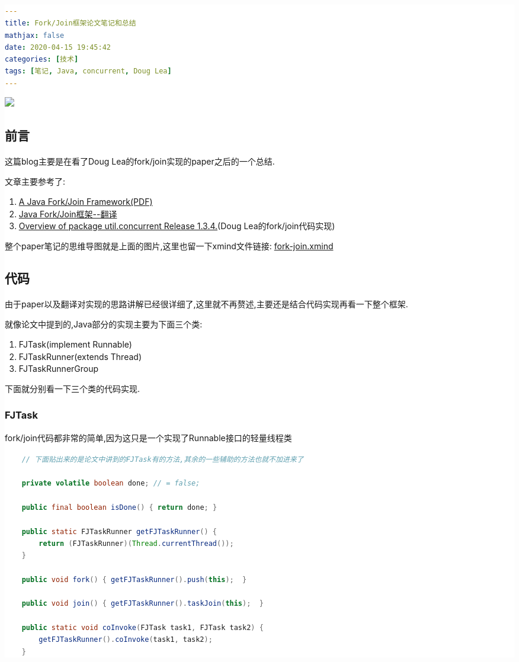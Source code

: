 ```yaml
---
title: Fork/Join框架论文笔记和总结
mathjax: false
date: 2020-04-15 19:45:42
categories: [技术]
tags: [笔记, Java, concurrent, Doug Lea]
---
```

![](https://misakatang.oss-cn-beijing.aliyuncs.com/blog_picture/fork-join%E8%AE%BE%E8%AE%A1%E4%B8%8E%E5%AE%9E%E7%8E%B0.png)


## 前言
这篇blog主要是在看了Doug Lea的fork/join实现的paper之后的一个总结.

文章主要参考了: 
1. [A Java Fork/Join Framework(PDF)](http://gee.cs.oswego.edu/dl/papers/fj.pdf)
2. [Java Fork/Join框架--翻译](https://github.com/oldratlee/translations/tree/master/a-java-fork-join-framework)
3. [Overview of package util.concurrent Release 1.3.4.](http://gee.cs.oswego.edu/dl/classes/EDU/oswego/cs/dl/util/concurrent/intro.html)(Doug Lea的fork/join代码实现)

整个paper笔记的思维导图就是上面的图片,这里也留一下xmind文件链接: [fork-join.xmind](https://github.com/TangMisaka23001/TangMisaka23001.github.io/blob/source/xmind/fork-join.xmind)

## 代码
由于paper以及翻译对实现的思路讲解已经很详细了,这里就不再赘述,主要还是结合代码实现再看一下整个框架.

就像论文中提到的,Java部分的实现主要为下面三个类:
1. FJTask(implement Runnable)
2. FJTaskRunner(extends Thread)
3. FJTaskRunnerGroup

下面就分别看一下三个类的代码实现.
### FJTask
fork/join代码都非常的简单,因为这只是一个实现了Runnable接口的轻量线程类
```java
    // 下面贴出来的是论文中讲到的FJTask有的方法,其余的一些辅助的方法也就不加进来了

    private volatile boolean done; // = false;

    public final boolean isDone() { return done; }

    public static FJTaskRunner getFJTaskRunner() {
        return (FJTaskRunner)(Thread.currentThread());
    }

    public void fork() { getFJTaskRunner().push(this);  }

    public void join() { getFJTaskRunner().taskJoin(this);  }

    public static void coInvoke(FJTask task1, FJTask task2) {
        getFJTaskRunner().coInvoke(task1, task2);
    }
```
